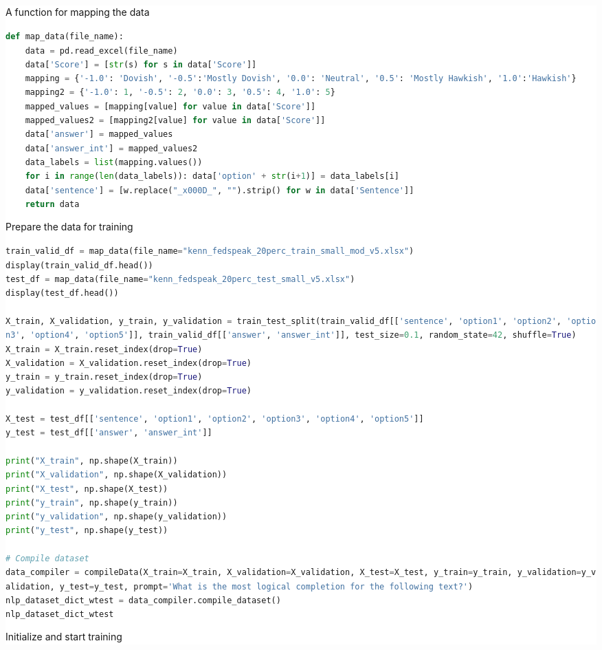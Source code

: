 A function for mapping the data

```python
def map_data(file_name):
    data = pd.read_excel(file_name)
    data['Score'] = [str(s) for s in data['Score']]
    mapping = {'-1.0': 'Dovish', '-0.5':'Mostly Dovish', '0.0': 'Neutral', '0.5': 'Mostly Hawkish', '1.0':'Hawkish'}
    mapping2 = {'-1.0': 1, '-0.5': 2, '0.0': 3, '0.5': 4, '1.0': 5}
    mapped_values = [mapping[value] for value in data['Score']]
    mapped_values2 = [mapping2[value] for value in data['Score']]
    data['answer'] = mapped_values
    data['answer_int'] = mapped_values2
    data_labels = list(mapping.values())
    for i in range(len(data_labels)): data['option' + str(i+1)] = data_labels[i]
    data['sentence'] = [w.replace("_x000D_", "").strip() for w in data['Sentence']]
    return data
```

Prepare the data for training

```python
train_valid_df = map_data(file_name="kenn_fedspeak_20perc_train_small_mod_v5.xlsx")
display(train_valid_df.head())
test_df = map_data(file_name="kenn_fedspeak_20perc_test_small_v5.xlsx")
display(test_df.head())

X_train, X_validation, y_train, y_validation = train_test_split(train_valid_df[['sentence', 'option1', 'option2', 'option3', 'option4', 'option5']], train_valid_df[['answer', 'answer_int']], test_size=0.1, random_state=42, shuffle=True)
X_train = X_train.reset_index(drop=True)
X_validation = X_validation.reset_index(drop=True)
y_train = y_train.reset_index(drop=True)
y_validation = y_validation.reset_index(drop=True)

X_test = test_df[['sentence', 'option1', 'option2', 'option3', 'option4', 'option5']]
y_test = test_df[['answer', 'answer_int']]

print("X_train", np.shape(X_train))
print("X_validation", np.shape(X_validation))
print("X_test", np.shape(X_test))
print("y_train", np.shape(y_train))
print("y_validation", np.shape(y_validation))
print("y_test", np.shape(y_test))

# Compile dataset
data_compiler = compileData(X_train=X_train, X_validation=X_validation, X_test=X_test, y_train=y_train, y_validation=y_validation, y_test=y_test, prompt='What is the most logical completion for the following text?')
nlp_dataset_dict_wtest = data_compiler.compile_dataset()
nlp_dataset_dict_wtest
```
Initialize and start training
